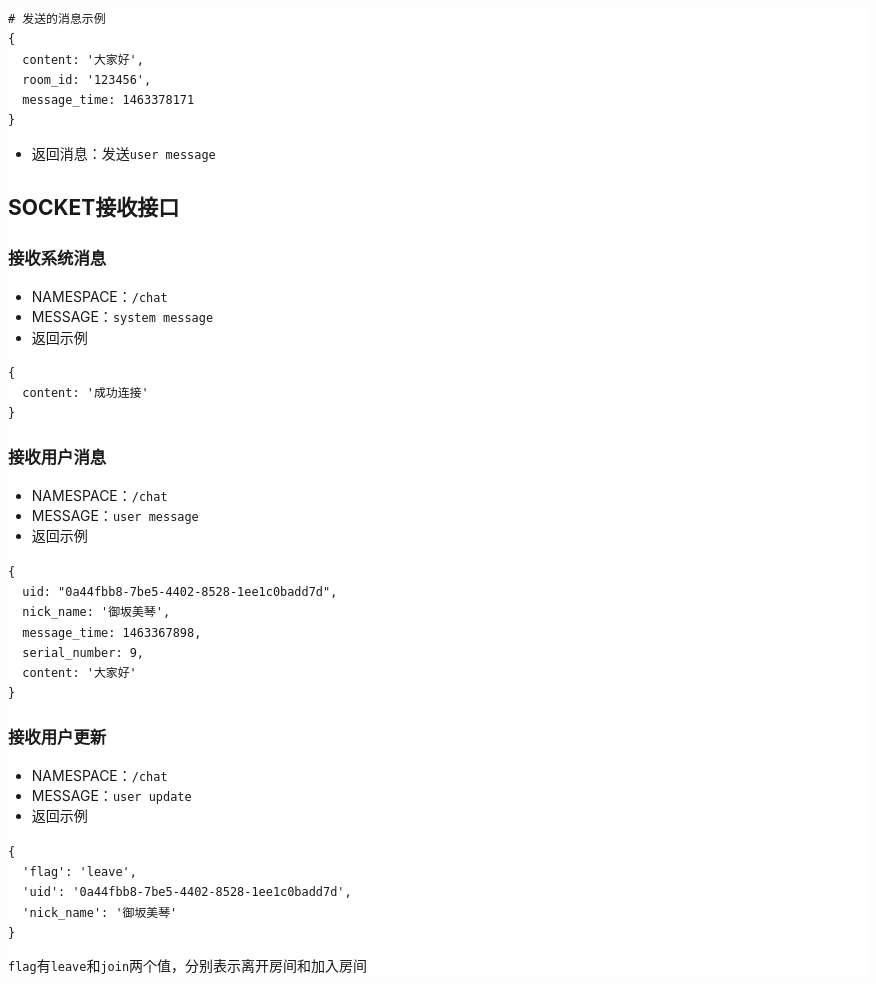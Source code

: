```
# 发送的消息示例
{
  content: '大家好',
  room_id: '123456',
  message_time: 1463378171
}
```

+ 返回消息：发送`user message`

## SOCKET接收接口

### 接收系统消息

+ NAMESPACE：`/chat`
+ MESSAGE：`system message`
+ 返回示例

```
{
  content: '成功连接'
}
```

### 接收用户消息

+ NAMESPACE：`/chat`
+ MESSAGE：`user message`
+ 返回示例

```
{
  uid: "0a44fbb8-7be5-4402-8528-1ee1c0badd7d",
  nick_name: '御坂美琴',
  message_time: 1463367898,
  serial_number: 9,
  content: '大家好'
}
```

### 接收用户更新

+ NAMESPACE：`/chat`
+ MESSAGE：`user update`
+ 返回示例

```
{
  'flag': 'leave',
  'uid': '0a44fbb8-7be5-4402-8528-1ee1c0badd7d',
  'nick_name': '御坂美琴'
}
```
`flag`有`leave`和`join`两个值，分别表示离开房间和加入房间
